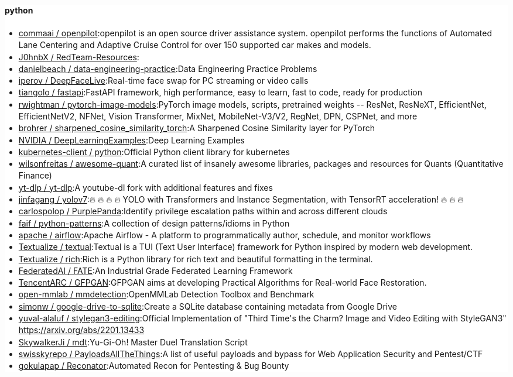 #### python
* [commaai / openpilot](https://github.com/commaai/openpilot):openpilot is an open source driver assistance system. openpilot performs the functions of Automated Lane Centering and Adaptive Cruise Control for over 150 supported car makes and models.
* [J0hnbX / RedTeam-Resources](https://github.com/J0hnbX/RedTeam-Resources):
* [danielbeach / data-engineering-practice](https://github.com/danielbeach/data-engineering-practice):Data Engineering Practice Problems
* [iperov / DeepFaceLive](https://github.com/iperov/DeepFaceLive):Real-time face swap for PC streaming or video calls
* [tiangolo / fastapi](https://github.com/tiangolo/fastapi):FastAPI framework, high performance, easy to learn, fast to code, ready for production
* [rwightman / pytorch-image-models](https://github.com/rwightman/pytorch-image-models):PyTorch image models, scripts, pretrained weights -- ResNet, ResNeXT, EfficientNet, EfficientNetV2, NFNet, Vision Transformer, MixNet, MobileNet-V3/V2, RegNet, DPN, CSPNet, and more
* [brohrer / sharpened_cosine_similarity_torch](https://github.com/brohrer/sharpened_cosine_similarity_torch):A Sharpened Cosine Similarity layer for PyTorch
* [NVIDIA / DeepLearningExamples](https://github.com/NVIDIA/DeepLearningExamples):Deep Learning Examples
* [kubernetes-client / python](https://github.com/kubernetes-client/python):Official Python client library for kubernetes
* [wilsonfreitas / awesome-quant](https://github.com/wilsonfreitas/awesome-quant):A curated list of insanely awesome libraries, packages and resources for Quants (Quantitative Finance)
* [yt-dlp / yt-dlp](https://github.com/yt-dlp/yt-dlp):A youtube-dl fork with additional features and fixes
* [jinfagang / yolov7](https://github.com/jinfagang/yolov7):🔥 🔥 🔥 🔥 YOLO with Transformers and Instance Segmentation, with TensorRT acceleration! 🔥 🔥 🔥
* [carlospolop / PurplePanda](https://github.com/carlospolop/PurplePanda):Identify privilege escalation paths within and across different clouds
* [faif / python-patterns](https://github.com/faif/python-patterns):A collection of design patterns/idioms in Python
* [apache / airflow](https://github.com/apache/airflow):Apache Airflow - A platform to programmatically author, schedule, and monitor workflows
* [Textualize / textual](https://github.com/Textualize/textual):Textual is a TUI (Text User Interface) framework for Python inspired by modern web development.
* [Textualize / rich](https://github.com/Textualize/rich):Rich is a Python library for rich text and beautiful formatting in the terminal.
* [FederatedAI / FATE](https://github.com/FederatedAI/FATE):An Industrial Grade Federated Learning Framework
* [TencentARC / GFPGAN](https://github.com/TencentARC/GFPGAN):GFPGAN aims at developing Practical Algorithms for Real-world Face Restoration.
* [open-mmlab / mmdetection](https://github.com/open-mmlab/mmdetection):OpenMMLab Detection Toolbox and Benchmark
* [simonw / google-drive-to-sqlite](https://github.com/simonw/google-drive-to-sqlite):Create a SQLite database containing metadata from Google Drive
* [yuval-alaluf / stylegan3-editing](https://github.com/yuval-alaluf/stylegan3-editing):Official Implementation of "Third Time's the Charm? Image and Video Editing with StyleGAN3" https://arxiv.org/abs/2201.13433
* [SkywalkerJi / mdt](https://github.com/SkywalkerJi/mdt):Yu-Gi-Oh! Master Duel Translation Script
* [swisskyrepo / PayloadsAllTheThings](https://github.com/swisskyrepo/PayloadsAllTheThings):A list of useful payloads and bypass for Web Application Security and Pentest/CTF
* [gokulapap / Reconator](https://github.com/gokulapap/Reconator):Automated Recon for Pentesting & Bug Bounty
